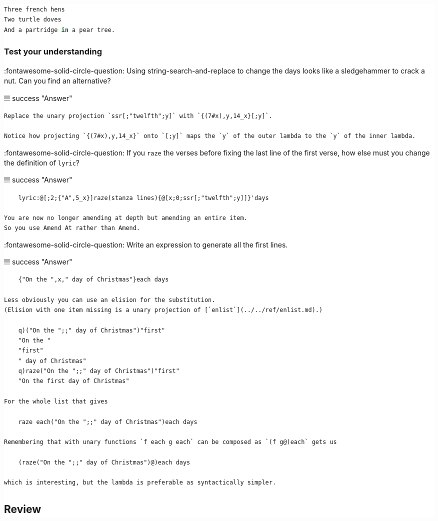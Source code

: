 ```q
Three french hens
Two turtle doves
And a partridge in a pear tree.
```


### Test your understanding

:fontawesome-solid-circle-question:
Using string-search-and-replace to change the days looks like a sledgehammer to crack a nut. Can you find an alternative?

!!! success "Answer"

    Replace the unary projection `ssr[;"twelfth";y]` with `{(7#x),y,14_x}[;y]`.
    
    Notice how projecting `{(7#x),y,14_x}` onto `[;y]` maps the `y` of the outer lambda to the `y` of the inner lambda. 

:fontawesome-solid-circle-question:
If you `raze` the verses before fixing the last line of the first verse, how else must you change the definition of `lyric`?

!!! success "Answer"

        lyric:@[;2;{"A",5_x}]raze(stanza lines){@[x;0;ssr[;"twelfth";y]]}'days

    You are now no longer amending at depth but amending an entire item.
    So you use Amend At rather than Amend.

:fontawesome-solid-circle-question:
Write an expression to generate all the first lines.

!!! success "Answer"

        {"On the ",x," day of Christmas"}each days

    Less obviously you can use an elision for the substitution. 
    (Elision with one item missing is a unary projection of [`enlist`](../../ref/enlist.md).)

        q)("On the ";;" day of Christmas")"first"
        "On the "
        "first"
        " day of Christmas"
        q)raze("On the ";;" day of Christmas")"first"
        "On the first day of Christmas"

    For the whole list that gives 

        raze each("On the ";;" day of Christmas")each days

    Remembering that with unary functions `f each g each` can be composed as `(f g@)each` gets us

        (raze("On the ";;" day of Christmas")@)each days

    which is interesting, but the lambda is preferable as syntactically simpler.


## Review
